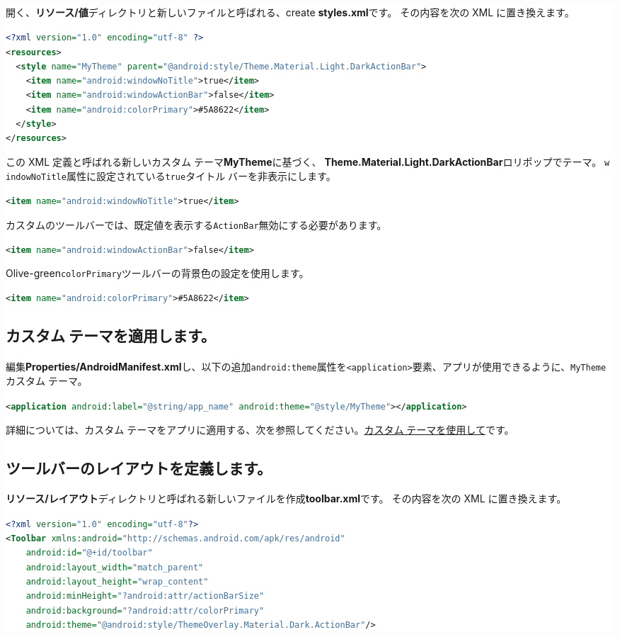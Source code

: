 開く、**リソース/値**ディレクトリと新しいファイルと呼ばれる、create **styles.xml**です。 その内容を次の XML に置き換えます。 

```xml
<?xml version="1.0" encoding="utf-8" ?>
<resources>
  <style name="MyTheme" parent="@android:style/Theme.Material.Light.DarkActionBar">
    <item name="android:windowNoTitle">true</item>
    <item name="android:windowActionBar">false</item>
    <item name="android:colorPrimary">#5A8622</item>
  </style>
</resources>
```

この XML 定義と呼ばれる新しいカスタム テーマ**MyTheme**に基づく、 **Theme.Material.Light.DarkActionBar**ロリポップでテーマ。 `windowNoTitle`属性に設定されている`true`タイトル バーを非表示にします。 

```xml
<item name="android:windowNoTitle">true</item>
```

カスタムのツールバーでは、既定値を表示する`ActionBar`無効にする必要があります。 

```xml
<item name="android:windowActionBar">false</item>
```

Olive-green`colorPrimary`ツールバーの背景色の設定を使用します。 
 
```xml
<item name="android:colorPrimary">#5A8622</item>
```

## <a name="apply-the-custom-theme"></a>カスタム テーマを適用します。

編集**Properties/AndroidManifest.xml**し、以下の追加`android:theme`属性を`<application>`要素、アプリが使用できるように、`MyTheme`カスタム テーマ。 

```xml
<application android:label="@string/app_name" android:theme="@style/MyTheme"></application>
```

詳細については、カスタム テーマをアプリに適用する、次を参照してください。[カスタム テーマを使用して](~/android/user-interface/material-theme.md#customtheme)です。 



## <a name="define-a-toolbar-layout"></a>ツールバーのレイアウトを定義します。

**リソース/レイアウト**ディレクトリと呼ばれる新しいファイルを作成**toolbar.xml**です。 その内容を次の XML に置き換えます。 

```xml
<?xml version="1.0" encoding="utf-8"?>
<Toolbar xmlns:android="http://schemas.android.com/apk/res/android"
    android:id="@+id/toolbar"
    android:layout_width="match_parent"
    android:layout_height="wrap_content"
    android:minHeight="?android:attr/actionBarSize"
    android:background="?android:attr/colorPrimary"
    android:theme="@android:style/ThemeOverlay.Material.Dark.ActionBar"/>
```
